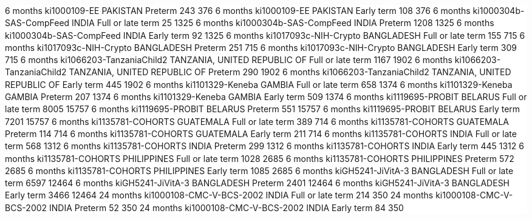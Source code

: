 6 months    ki1000109-EE               PAKISTAN                       Preterm                 243     376
6 months    ki1000109-EE               PAKISTAN                       Early term              108     376
6 months    ki1000304b-SAS-CompFeed    INDIA                          Full or late term        25    1325
6 months    ki1000304b-SAS-CompFeed    INDIA                          Preterm                1208    1325
6 months    ki1000304b-SAS-CompFeed    INDIA                          Early term               92    1325
6 months    ki1017093c-NIH-Crypto      BANGLADESH                     Full or late term       155     715
6 months    ki1017093c-NIH-Crypto      BANGLADESH                     Preterm                 251     715
6 months    ki1017093c-NIH-Crypto      BANGLADESH                     Early term              309     715
6 months    ki1066203-TanzaniaChild2   TANZANIA, UNITED REPUBLIC OF   Full or late term      1167    1902
6 months    ki1066203-TanzaniaChild2   TANZANIA, UNITED REPUBLIC OF   Preterm                 290    1902
6 months    ki1066203-TanzaniaChild2   TANZANIA, UNITED REPUBLIC OF   Early term              445    1902
6 months    ki1101329-Keneba           GAMBIA                         Full or late term       658    1374
6 months    ki1101329-Keneba           GAMBIA                         Preterm                 207    1374
6 months    ki1101329-Keneba           GAMBIA                         Early term              509    1374
6 months    ki1119695-PROBIT           BELARUS                        Full or late term      8005   15757
6 months    ki1119695-PROBIT           BELARUS                        Preterm                 551   15757
6 months    ki1119695-PROBIT           BELARUS                        Early term             7201   15757
6 months    ki1135781-COHORTS          GUATEMALA                      Full or late term       389     714
6 months    ki1135781-COHORTS          GUATEMALA                      Preterm                 114     714
6 months    ki1135781-COHORTS          GUATEMALA                      Early term              211     714
6 months    ki1135781-COHORTS          INDIA                          Full or late term       568    1312
6 months    ki1135781-COHORTS          INDIA                          Preterm                 299    1312
6 months    ki1135781-COHORTS          INDIA                          Early term              445    1312
6 months    ki1135781-COHORTS          PHILIPPINES                    Full or late term      1028    2685
6 months    ki1135781-COHORTS          PHILIPPINES                    Preterm                 572    2685
6 months    ki1135781-COHORTS          PHILIPPINES                    Early term             1085    2685
6 months    kiGH5241-JiVitA-3          BANGLADESH                     Full or late term      6597   12464
6 months    kiGH5241-JiVitA-3          BANGLADESH                     Preterm                2401   12464
6 months    kiGH5241-JiVitA-3          BANGLADESH                     Early term             3466   12464
24 months   ki1000108-CMC-V-BCS-2002   INDIA                          Full or late term       214     350
24 months   ki1000108-CMC-V-BCS-2002   INDIA                          Preterm                  52     350
24 months   ki1000108-CMC-V-BCS-2002   INDIA                          Early term               84     350
